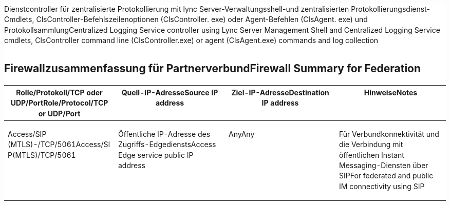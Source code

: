 <td><p><span data-ttu-id="55d7b-233">Dienstcontroller für zentralisierte Protokollierung mit lync Server-Verwaltungsshell-und zentralisierten Protokollierungsdienst-Cmdlets, ClsController-Befehlszeilenoptionen (ClsController. exe) oder Agent-Befehlen (ClsAgent. exe) und Protokollsammlung</span><span class="sxs-lookup"><span data-stu-id="55d7b-233">Centralized Logging Service controller using Lync Server Management Shell and Centralized Logging Service cmdlets, ClsController command line (ClsController.exe) or agent (ClsAgent.exe) commands and log collection</span></span></p></td>
</tr>
</tbody>
</table>


</div>

<div>

## <a name="firewall-summary-for-federation"></a><span data-ttu-id="55d7b-234">Firewallzusammenfassung für Partnerverbund</span><span class="sxs-lookup"><span data-stu-id="55d7b-234">Firewall Summary for Federation</span></span>


<table>
<colgroup>
<col style="width: 25%" />
<col style="width: 25%" />
<col style="width: 25%" />
<col style="width: 25%" />
</colgroup>
<thead>
<tr class="header">
<th><span data-ttu-id="55d7b-235">Rolle/Protokoll/TCP oder UDP/Port</span><span class="sxs-lookup"><span data-stu-id="55d7b-235">Role/Protocol/TCP or UDP/Port</span></span></th>
<th><span data-ttu-id="55d7b-236">Quell-IP-Adresse</span><span class="sxs-lookup"><span data-stu-id="55d7b-236">Source IP address</span></span></th>
<th><span data-ttu-id="55d7b-237">Ziel­-IP-Adresse</span><span class="sxs-lookup"><span data-stu-id="55d7b-237">Destination IP address</span></span></th>
<th><span data-ttu-id="55d7b-238">Hinweise</span><span class="sxs-lookup"><span data-stu-id="55d7b-238">Notes</span></span></th>
</tr>
</thead>
<tbody>
<tr class="odd">
<td><p><span data-ttu-id="55d7b-239">Access/SIP (MTLS)-/TCP/5061</span><span class="sxs-lookup"><span data-stu-id="55d7b-239">Access/SIP(MTLS)/TCP/5061</span></span></p></td>
<td><p><span data-ttu-id="55d7b-240">Öffentliche IP-Adresse des Zugriffs-Edgediensts</span><span class="sxs-lookup"><span data-stu-id="55d7b-240">Access Edge service public IP address</span></span></p></td>
<td><p><span data-ttu-id="55d7b-241">Any</span><span class="sxs-lookup"><span data-stu-id="55d7b-241">Any</span></span></p></td>
<td><p><span data-ttu-id="55d7b-242">Für Verbundkonnektivität und die Verbindung mit öffentlichen Instant Messaging-Diensten über SIP</span><span class="sxs-lookup"><span data-stu-id="55d7b-242">For federated and public IM connectivity using SIP</span></span></p></td>
</tr>
</tbody>
</table>
